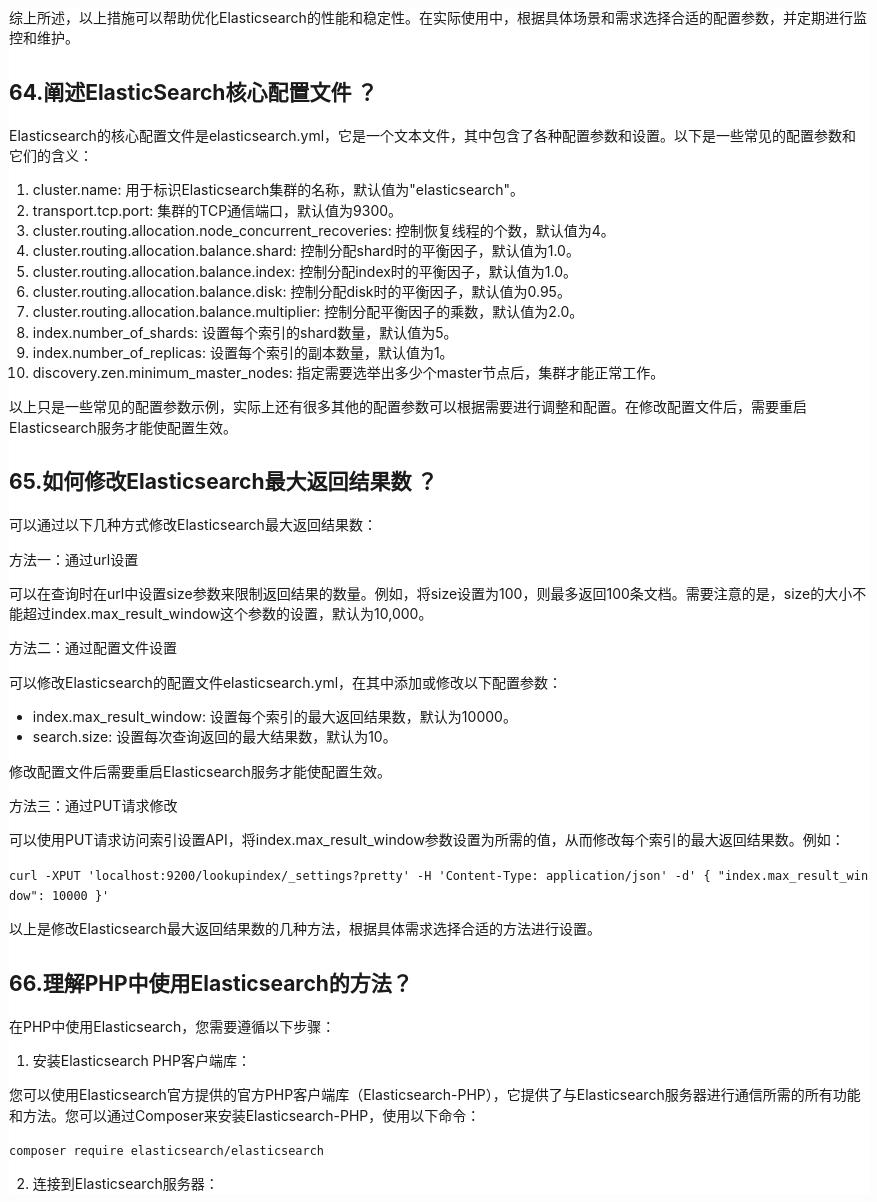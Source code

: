 综上所述，以上措施可以帮助优化Elasticsearch的性能和稳定性。在实际使用中，根据具体场景和需求选择合适的配置参数，并定期进行监控和维护。
## 64.阐述ElasticSearch核心配置文件 ？
Elasticsearch的核心配置文件是elasticsearch.yml，它是一个文本文件，其中包含了各种配置参数和设置。以下是一些常见的配置参数和它们的含义：

1. cluster.name: 用于标识Elasticsearch集群的名称，默认值为"elasticsearch"。
2. transport.tcp.port: 集群的TCP通信端口，默认值为9300。
3. cluster.routing.allocation.node_concurrent_recoveries: 控制恢复线程的个数，默认值为4。
4. cluster.routing.allocation.balance.shard: 控制分配shard时的平衡因子，默认值为1.0。
5. cluster.routing.allocation.balance.index: 控制分配index时的平衡因子，默认值为1.0。
6. cluster.routing.allocation.balance.disk: 控制分配disk时的平衡因子，默认值为0.95。
7. cluster.routing.allocation.balance.multiplier: 控制分配平衡因子的乘数，默认值为2.0。
8. index.number_of_shards: 设置每个索引的shard数量，默认值为5。
9. index.number_of_replicas: 设置每个索引的副本数量，默认值为1。
10. discovery.zen.minimum_master_nodes: 指定需要选举出多少个master节点后，集群才能正常工作。

以上只是一些常见的配置参数示例，实际上还有很多其他的配置参数可以根据需要进行调整和配置。在修改配置文件后，需要重启Elasticsearch服务才能使配置生效。
## 65.如何修改Elasticsearch最大返回结果数 ？
可以通过以下几种方式修改Elasticsearch最大返回结果数：

方法一：通过url设置

可以在查询时在url中设置size参数来限制返回结果的数量。例如，将size设置为100，则最多返回100条文档。需要注意的是，size的大小不能超过index.max_result_window这个参数的设置，默认为10,000。

方法二：通过配置文件设置

可以修改Elasticsearch的配置文件elasticsearch.yml，在其中添加或修改以下配置参数：

* index.max_result_window: 设置每个索引的最大返回结果数，默认为10000。
* search.size: 设置每次查询返回的最大结果数，默认为10。

修改配置文件后需要重启Elasticsearch服务才能使配置生效。

方法三：通过PUT请求修改

可以使用PUT请求访问索引设置API，将index.max_result_window参数设置为所需的值，从而修改每个索引的最大返回结果数。例如：

`curl -XPUT 'localhost:9200/lookupindex/_settings?pretty' -H 'Content-Type: application/json' -d' { "index.max_result_window": 10000 }'`

以上是修改Elasticsearch最大返回结果数的几种方法，根据具体需求选择合适的方法进行设置。
## 66.理解PHP中使用Elasticsearch的方法？
在PHP中使用Elasticsearch，您需要遵循以下步骤：

1. 安装Elasticsearch PHP客户端库：

您可以使用Elasticsearch官方提供的官方PHP客户端库（Elasticsearch-PHP），它提供了与Elasticsearch服务器进行通信所需的所有功能和方法。您可以通过Composer来安装Elasticsearch-PHP，使用以下命令：


```bash
composer require elasticsearch/elasticsearch
```

2. 连接到Elasticsearch服务器：
